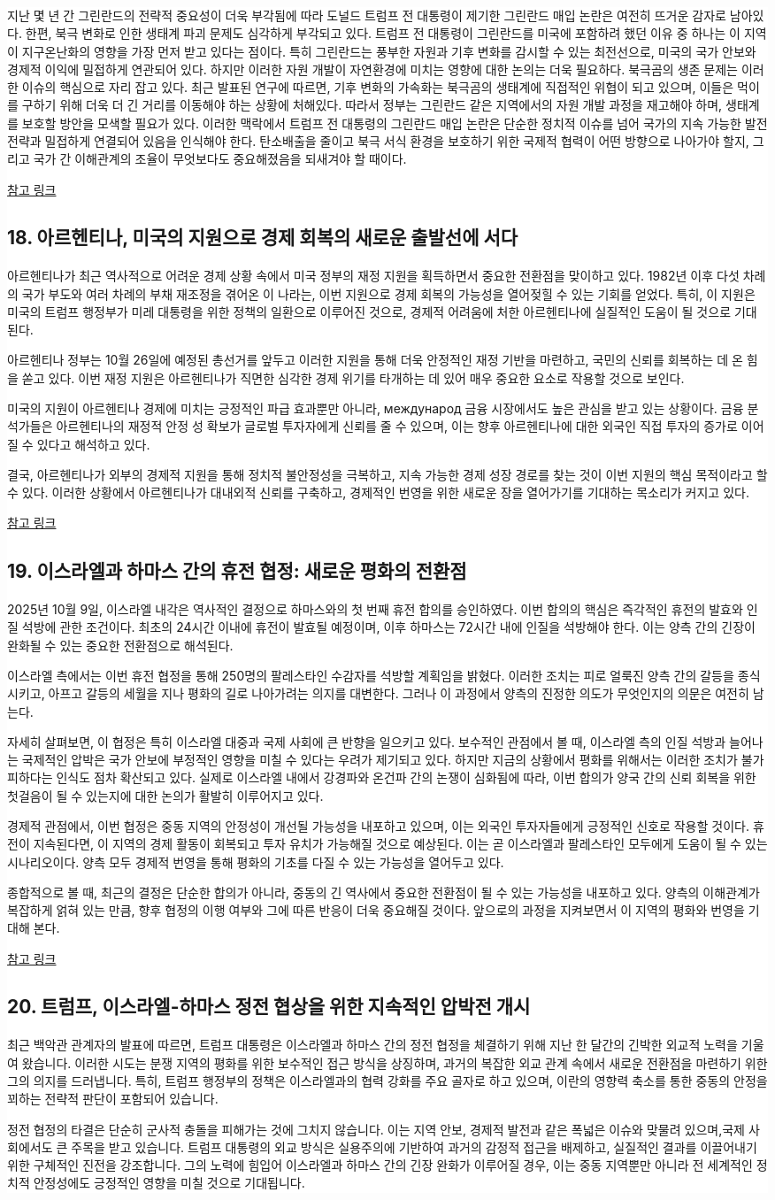 지난 몇 년 간 그린란드의 전략적 중요성이 더욱 부각됨에 따라 도널드 트럼프 전 대통령이 제기한 그린란드 매입 논란은 여전히 뜨거운 감자로 남아있다. 한편, 북극 변화로 인한 생태계 파괴 문제도 심각하게 부각되고 있다. 트럼프 전 대통령이 그린란드를 미국에 포함하려 했던 이유 중 하나는 이 지역이 지구온난화의 영향을 가장 먼저 받고 있다는 점이다. 특히 그린란드는 풍부한 자원과 기후 변화를 감시할 수 있는 최전선으로, 미국의 국가 안보와 경제적 이익에 밀접하게 연관되어 있다. 하지만 이러한 자원 개발이 자연환경에 미치는 영향에 대한 논의는 더욱 필요하다. 북극곰의 생존 문제는 이러한 이슈의 핵심으로 자리 잡고 있다. 최근 발표된 연구에 따르면, 기후 변화의 가속화는 북극곰의 생태계에 직접적인 위협이 되고 있으며, 이들은 먹이를 구하기 위해 더욱 더 긴 거리를 이동해야 하는 상황에 처해있다. 따라서 정부는 그린란드 같은 지역에서의 자원 개발 과정을 재고해야 하며, 생태계를 보호할 방안을 모색할 필요가 있다. 이러한 맥락에서 트럼프 전 대통령의 그린란드 매입 논란은 단순한 정치적 이슈를 넘어 국가의 지속 가능한 발전 전략과 밀접하게 연결되어 있음을 인식해야 한다. 탄소배출을 줄이고 북극 서식 환경을 보호하기 위한 국제적 협력이 어떤 방향으로 나아가야 할지, 그리고 국가 간 이해관계의 조율이 무엇보다도 중요해졌음을 되새겨야 할 때이다.

[참고 링크](https://www.washingtonpost.com/national-security/2025/10/09/trump-greenland-polar-bears/)

## 18. 아르헨티나, 미국의 지원으로 경제 회복의 새로운 출발선에 서다

아르헨티나가 최근 역사적으로 어려운 경제 상황 속에서 미국 정부의 재정 지원을 획득하면서 중요한 전환점을 맞이하고 있다. 1982년 이후 다섯 차례의 국가 부도와 여러 차례의 부채 재조정을 겪어온 이 나라는, 이번 지원으로 경제 회복의 가능성을 열어젖힐 수 있는 기회를 얻었다. 특히, 이 지원은 미국의 트럼프 행정부가 미레 대통령을 위한 정책의 일환으로 이루어진 것으로, 경제적 어려움에 처한 아르헨티나에 실질적인 도움이 될 것으로 기대된다. 

아르헨티나 정부는 10월 26일에 예정된 총선거를 앞두고 이러한 지원을 통해 더욱 안정적인 재정 기반을 마련하고, 국민의 신뢰를 회복하는 데 온 힘을 쏟고 있다. 이번 재정 지원은 아르헨티나가 직면한 심각한 경제 위기를 타개하는 데 있어 매우 중요한 요소로 작용할 것으로 보인다. 

미국의 지원이 아르헨티나 경제에 미치는 긍정적인 파급 효과뿐만 아니라, международ 금융 시장에서도 높은 관심을 받고 있는 상황이다. 금융 분석가들은 아르헨티나의 재정적 안정 성 확보가 글로벌 투자자에게 신뢰를 줄 수 있으며, 이는 향후 아르헨티나에 대한 외국인 직접 투자의 증가로 이어질 수 있다고 해석하고 있다. 

결국, 아르헨티나가 외부의 경제적 지원을 통해 정치적 불안정성을 극복하고, 지속 가능한 경제 성장 경로를 찾는 것이 이번 지원의 핵심 목적이라고 할 수 있다. 이러한 상황에서 아르헨티나가 대내외적 신뢰를 구축하고, 경제적인 번영을 위한 새로운 장을 열어가기를 기대하는 목소리가 커지고 있다.

[참고 링크](https://www.washingtonpost.com/business/2025/10/09/argentina-receives-us-bailout/)

## 19. 이스라엘과 하마스 간의 휴전 협정: 새로운 평화의 전환점

2025년 10월 9일, 이스라엘 내각은 역사적인 결정으로 하마스와의 첫 번째 휴전 합의를 승인하였다. 이번 합의의 핵심은 즉각적인 휴전의 발효와 인질 석방에 관한 조건이다. 최초의 24시간 이내에 휴전이 발효될 예정이며, 이후 하마스는 72시간 내에 인질을 석방해야 한다. 이는 양측 간의 긴장이 완화될 수 있는 중요한 전환점으로 해석된다.

이스라엘 측에서는 이번 휴전 협정을 통해 250명의 팔레스타인 수감자를 석방할 계획임을 밝혔다. 이러한 조치는 피로 얼룩진 양측 간의 갈등을 종식시키고, 아프고 갈등의 세월을 지나 평화의 길로 나아가려는 의지를 대변한다. 그러나 이 과정에서 양측의 진정한 의도가 무엇인지의 의문은 여전히 남는다.

자세히 살펴보면, 이 협정은 특히 이스라엘 대중과 국제 사회에 큰 반향을 일으키고 있다. 보수적인 관점에서 볼 때, 이스라엘 측의 인질 석방과 늘어나는 국제적인 압박은 국가 안보에 부정적인 영향을 미칠 수 있다는 우려가 제기되고 있다. 하지만 지금의 상황에서 평화를 위해서는 이러한 조치가 불가피하다는 인식도 점차 확산되고 있다. 실제로 이스라엘 내에서 강경파와 온건파 간의 논쟁이 심화됨에 따라, 이번 합의가 양국 간의 신뢰 회복을 위한 첫걸음이 될 수 있는지에 대한 논의가 활발히 이루어지고 있다.

경제적 관점에서, 이번 협정은 중동 지역의 안정성이 개선될 가능성을 내포하고 있으며, 이는 외국인 투자자들에게 긍정적인 신호로 작용할 것이다. 휴전이 지속된다면, 이 지역의 경제 활동이 회복되고 투자 유치가 가능해질 것으로 예상된다. 이는 곧 이스라엘과 팔레스타인 모두에게 도움이 될 수 있는 시나리오이다. 양측 모두 경제적 번영을 통해 평화의 기초를 다질 수 있는 가능성을 열어두고 있다.

종합적으로 볼 때, 최근의 결정은 단순한 합의가 아니라, 중동의 긴 역사에서 중요한 전환점이 될 수 있는 가능성을 내포하고 있다. 양측의 이해관계가 복잡하게 얽혀 있는 만큼, 향후 협정의 이행 여부와 그에 따른 반응이 더욱 중요해질 것이다. 앞으로의 과정을 지켜보면서 이 지역의 평화와 번영을 기대해 본다.

[참고 링크](https://www.washingtonpost.com/world/2025/10/09/israel-hamas-gaza-deal-ceasefire-live/)

## 20. 트럼프, 이스라엘-하마스 정전 협상을 위한 지속적인 압박전 개시

최근 백악관 관계자의 발표에 따르면, 트럼프 대통령은 이스라엘과 하마스 간의 정전 협정을 체결하기 위해 지난 한 달간의 긴박한 외교적 노력을 기울여 왔습니다. 이러한 시도는 분쟁 지역의 평화를 위한 보수적인 접근 방식을 상징하며, 과거의 복잡한 외교 관계 속에서 새로운 전환점을 마련하기 위한 그의 의지를 드러냅니다. 특히, 트럼프 행정부의 정책은 이스라엘과의 협력 강화를 주요 골자로 하고 있으며, 이란의 영향력 축소를 통한 중동의 안정을 꾀하는 전략적 판단이 포함되어 있습니다. 

정전 협정의 타결은 단순히 군사적 충돌을 피해가는 것에 그치지 않습니다. 이는 지역 안보, 경제적 발전과 같은 폭넓은 이슈와 맞물려 있으며,국제 사회에서도 큰 주목을 받고 있습니다. 트럼프 대통령의 외교 방식은 실용주의에 기반하여 과거의 감정적 접근을 배제하고, 실질적인 결과를 이끌어내기 위한 구체적인 진전을 강조합니다. 그의 노력에 힘입어 이스라엘과 하마스 간의 긴장 완화가 이루어질 경우, 이는 중동 지역뿐만 아니라 전 세계적인 정치적 안정성에도 긍정적인 영향을 미칠 것으로 기대됩니다. 
